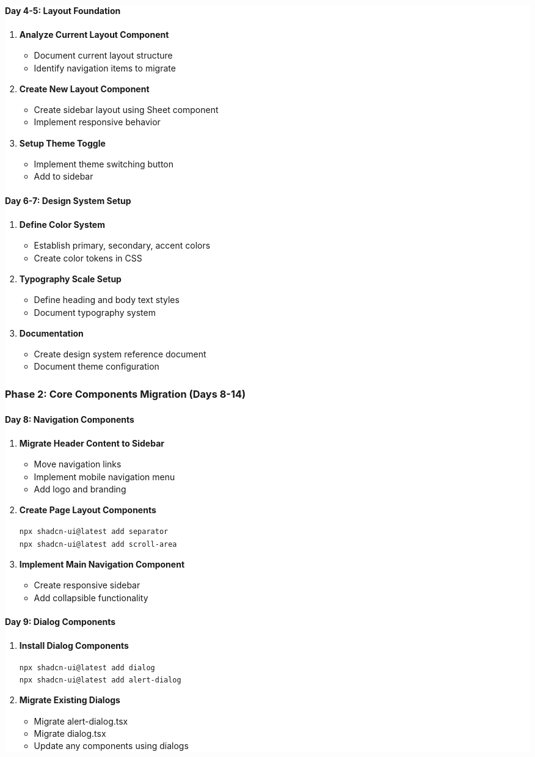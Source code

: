 #### Day 4-5: Layout Foundation
1. **Analyze Current Layout Component**
   - Document current layout structure
   - Identify navigation items to migrate

2. **Create New Layout Component**
   - Create sidebar layout using Sheet component
   - Implement responsive behavior

3. **Setup Theme Toggle**
   - Implement theme switching button
   - Add to sidebar

#### Day 6-7: Design System Setup
1. **Define Color System**
   - Establish primary, secondary, accent colors
   - Create color tokens in CSS

2. **Typography Scale Setup**
   - Define heading and body text styles
   - Document typography system

3. **Documentation**
   - Create design system reference document
   - Document theme configuration

### Phase 2: Core Components Migration (Days 8-14)

#### Day 8: Navigation Components
1. **Migrate Header Content to Sidebar**
   - Move navigation links
   - Implement mobile navigation menu
   - Add logo and branding

2. **Create Page Layout Components**
   ```bash
   npx shadcn-ui@latest add separator
   npx shadcn-ui@latest add scroll-area
   ```

3. **Implement Main Navigation Component**
   - Create responsive sidebar
   - Add collapsible functionality

#### Day 9: Dialog Components
1. **Install Dialog Components**
   ```bash
   npx shadcn-ui@latest add dialog
   npx shadcn-ui@latest add alert-dialog
   ```

2. **Migrate Existing Dialogs**
   - Migrate alert-dialog.tsx
   - Migrate dialog.tsx
   - Update any components using dialogs
